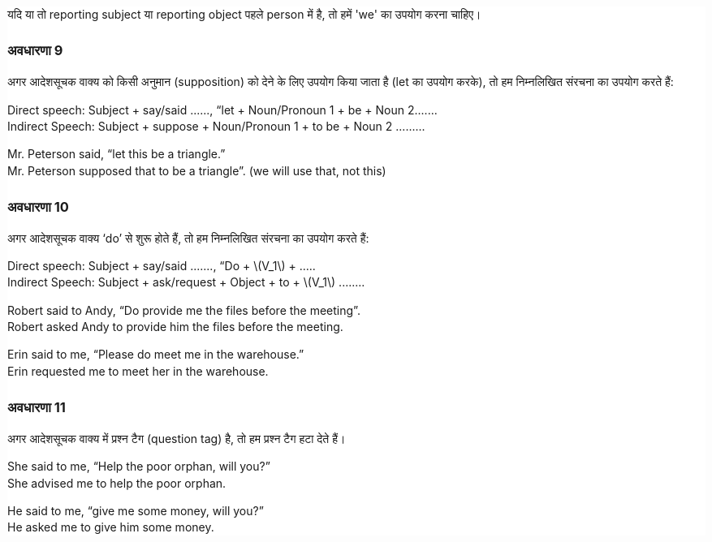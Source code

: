 यदि या तो reporting subject या reporting object पहले person में है, तो हमें 'we' का उपयोग करना चाहिए।
</div>

### अवधारणा 9

अगर आदेशसूचक वाक्य को किसी अनुमान (supposition) को देने के लिए उपयोग किया जाता है (let का उपयोग करके), तो हम निम्नलिखित संरचना का उपयोग करते हैं:

Direct speech: Subject + say/said ......, “let + Noun/Pronoun 1 + be +  Noun 2....... <br>
Indirect Speech: Subject + suppose + Noun/Pronoun 1 + to be + Noun 2 ......... 

Mr. Peterson said, “let this be a triangle.” <br>
Mr. Peterson supposed that to be a triangle”. (we will use that, not this)

### अवधारणा 10

अगर आदेशसूचक वाक्य ‘do’ से शुरू होते हैं, तो हम निम्नलिखित संरचना का उपयोग करते हैं:

<p> Direct speech: Subject + say/said ......., “Do + \(V_1\) + ..... <br>
Indirect Speech: Subject + ask/request + Object + to + \(V_1\) ........ </p>

Robert said to Andy, “Do provide me the files before the meeting”. <br>
Robert asked Andy to provide him the files before the meeting.

Erin said to me, “Please do meet me in the warehouse.” <br>
Erin requested me to meet her in the warehouse.

### अवधारणा 11

अगर आदेशसूचक वाक्य में प्रश्न टैग (question tag) है, तो हम प्रश्न टैग हटा देते हैं।

She said to me, “Help the poor orphan, will you?” <br>
She advised me to help the poor orphan.

He said to me, “give me some money, will you?” <br>
He asked me to give him some money.

